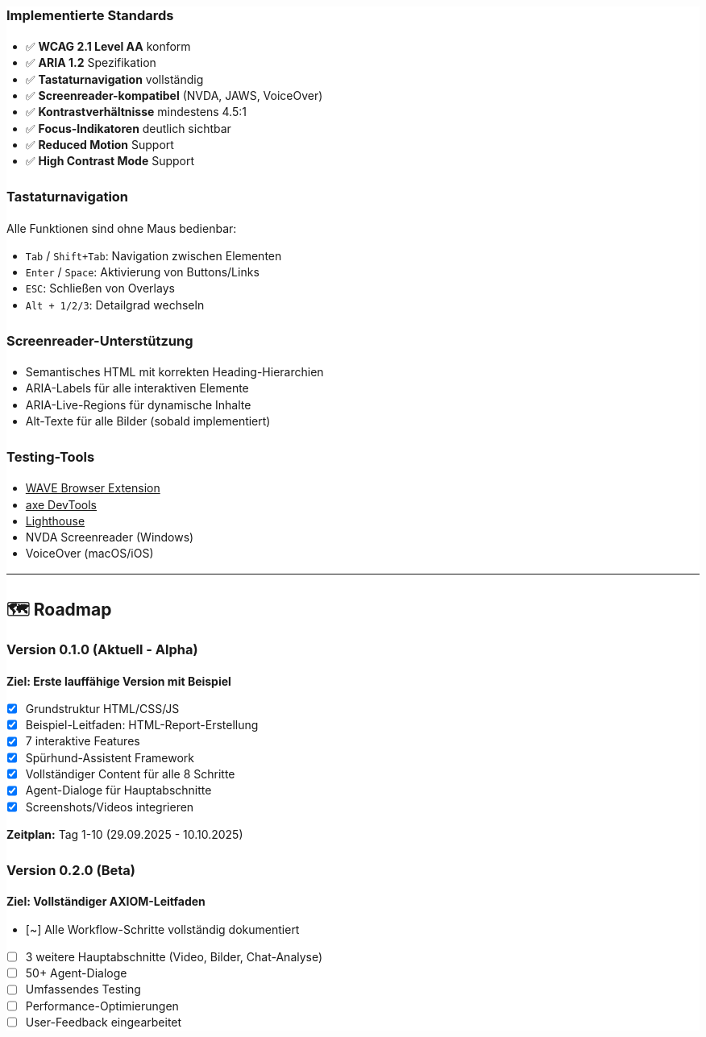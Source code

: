 ### Implementierte Standards

- ✅ **WCAG 2.1 Level AA** konform
- ✅ **ARIA 1.2** Spezifikation
- ✅ **Tastaturnavigation** vollständig
- ✅ **Screenreader-kompatibel** (NVDA, JAWS, VoiceOver)
- ✅ **Kontrastverhältnisse** mindestens 4.5:1
- ✅ **Focus-Indikatoren** deutlich sichtbar
- ✅ **Reduced Motion** Support
- ✅ **High Contrast Mode** Support

### Tastaturnavigation

Alle Funktionen sind ohne Maus bedienbar:
- `Tab` / `Shift+Tab`: Navigation zwischen Elementen
- `Enter` / `Space`: Aktivierung von Buttons/Links
- `ESC`: Schließen von Overlays
- `Alt + 1/2/3`: Detailgrad wechseln

### Screenreader-Unterstützung

- Semantisches HTML mit korrekten Heading-Hierarchien
- ARIA-Labels für alle interaktiven Elemente
- ARIA-Live-Regions für dynamische Inhalte
- Alt-Texte für alle Bilder (sobald implementiert)

### Testing-Tools

- [WAVE Browser Extension](https://wave.webaim.org/)
- [axe DevTools](https://www.deque.com/axe/devtools/)
- [Lighthouse](https://developers.google.com/web/tools/lighthouse)
- NVDA Screenreader (Windows)
- VoiceOver (macOS/iOS)

---

## 🗺️ Roadmap

### Version 0.1.0 (Aktuell - Alpha)
**Ziel: Erste lauffähige Version mit Beispiel**
- [x] Grundstruktur HTML/CSS/JS
- [x] Beispiel-Leitfaden: HTML-Report-Erstellung
- [x] 7 interaktive Features
- [x] Spürhund-Assistent Framework
- [x] Vollständiger Content für alle 8 Schritte
- [x] Agent-Dialoge für Hauptabschnitte
- [x] Screenshots/Videos integrieren

**Zeitplan:** Tag 1-10 (29.09.2025 - 10.10.2025)

### Version 0.2.0 (Beta)
**Ziel: Vollständiger AXIOM-Leitfaden**
- [~] Alle Workflow-Schritte vollständig dokumentiert
- [ ] 3 weitere Hauptabschnitte (Video, Bilder, Chat-Analyse)
- [ ] 50+ Agent-Dialoge
- [ ] Umfassendes Testing
- [ ] Performance-Optimierungen
- [ ] User-Feedback eingearbeitet
